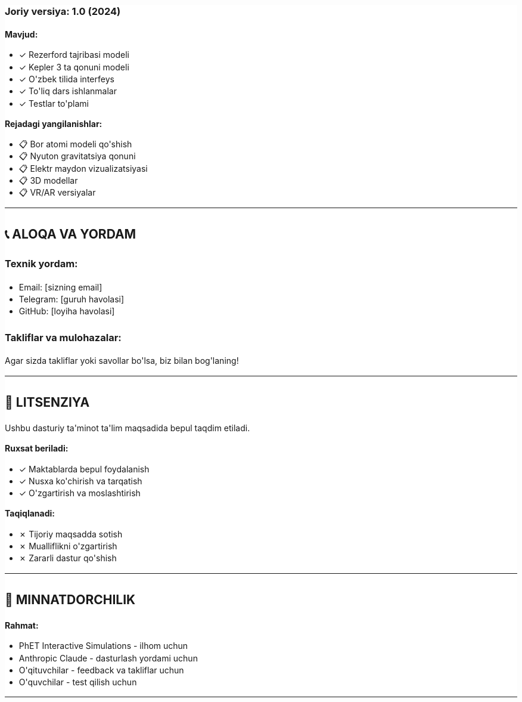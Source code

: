 ### Joriy versiya: 1.0 (2024)

**Mavjud:**
- ✓ Rezerford tajribasi modeli
- ✓ Kepler 3 ta qonuni modeli
- ✓ O'zbek tilida interfeys
- ✓ To'liq dars ishlanmalar
- ✓ Testlar to'plami

**Rejadagi yangilanishlar:**
- 📋 Bor atomi modeli qo'shish
- 📋 Nyuton gravitatsiya qonuni
- 📋 Elektr maydon vizualizatsiyasi
- 📋 3D modellar
- 📋 VR/AR versiyalar

---

## 📞 ALOQA VA YORDAM

### Texnik yordam:
- Email: [sizning email]
- Telegram: [guruh havolasi]
- GitHub: [loyiha havolasi]

### Takliflar va mulohazalar:
Agar sizda takliflar yoki savollar bo'lsa, biz bilan bog'laning!

---

## 📜 LITSENZIYA

Ushbu dasturiy ta'minot ta'lim maqsadida bepul taqdim etiladi.

**Ruxsat beriladi:**
- ✓ Maktablarda bepul foydalanish
- ✓ Nusxa ko'chirish va tarqatish
- ✓ O'zgartirish va moslashtirish

**Taqiqlanadi:**
- ✗ Tijoriy maqsadda sotish
- ✗ Mualliflikni o'zgartirish
- ✗ Zararli dastur qo'shish

---

## 🙏 MINNATDORCHILIK

**Rahmat:**
- PhET Interactive Simulations - ilhom uchun
- Anthropic Claude - dasturlash yordami uchun
- O'qituvchilar - feedback va takliflar uchun
- O'quvchilar - test qilish uchun

---